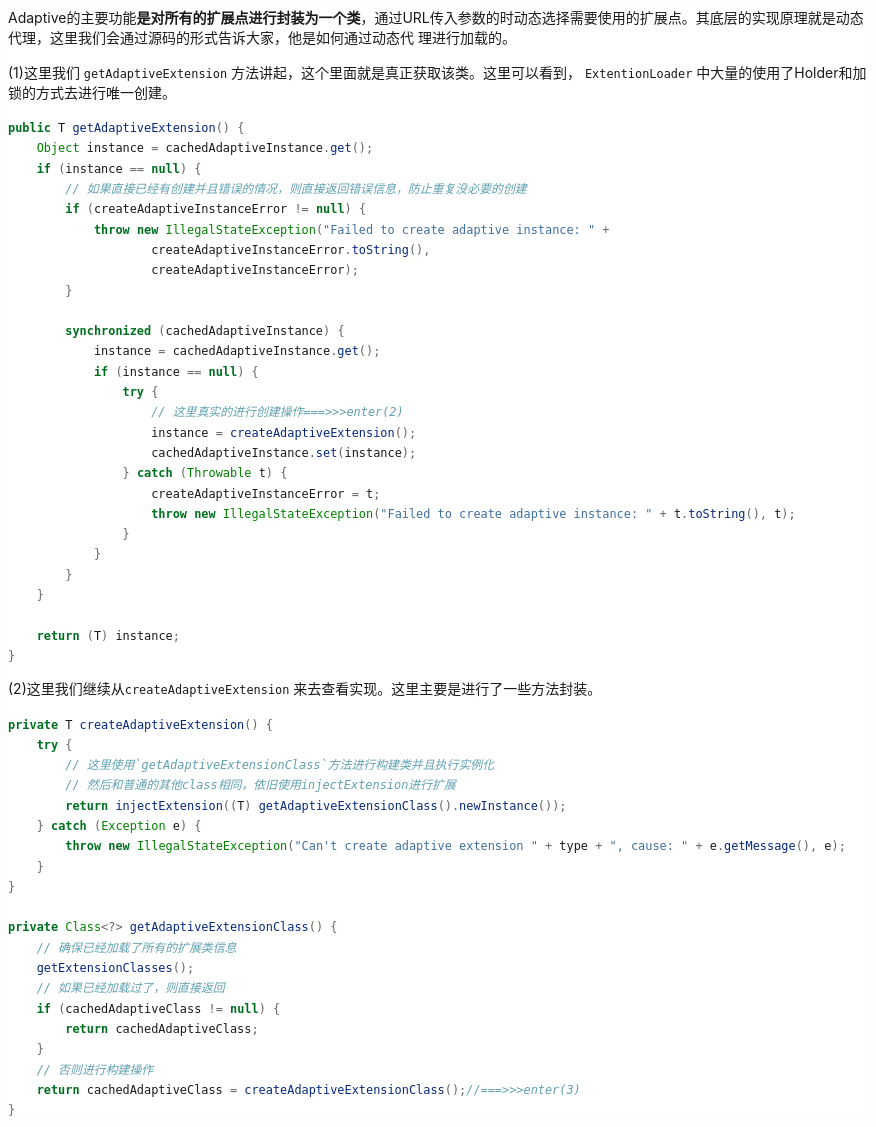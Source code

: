 Adaptive的主要功能**是对所有的扩展点进行封装为一个类**，通过URL传入参数的时动态选择需要使用的扩展点。其底层的实现原理就是动态代理，这里我们会通过源码的形式告诉大家，他是如何通过动态代 理进行加载的。

(1)这里我们 `getAdaptiveExtension` 方法讲起，这个里面就是真正获取该类。这里可以看到， `ExtentionLoader` 中大量的使用了Holder和加锁的方式去进行唯一创建。

```java
public T getAdaptiveExtension() {
    Object instance = cachedAdaptiveInstance.get();
    if (instance == null) {
        // 如果直接已经有创建并且错误的情况，则直接返回错误信息，防止重复没必要的创建
        if (createAdaptiveInstanceError != null) {
            throw new IllegalStateException("Failed to create adaptive instance: " +
                    createAdaptiveInstanceError.toString(),
                    createAdaptiveInstanceError);
        }

        synchronized (cachedAdaptiveInstance) {
            instance = cachedAdaptiveInstance.get();
            if (instance == null) {
                try {
                    // 这里真实的进行创建操作===>>>enter(2)
                    instance = createAdaptiveExtension();
                    cachedAdaptiveInstance.set(instance);
                } catch (Throwable t) {
                    createAdaptiveInstanceError = t;
                    throw new IllegalStateException("Failed to create adaptive instance: " + t.toString(), t);
                }
            }
        }
    }

    return (T) instance;
}
```

(2)这里我们继续从`createAdaptiveExtension` 来去查看实现。这里主要是进行了一些方法封装。

```java
private T createAdaptiveExtension() {
    try {
        // 这里使用`getAdaptiveExtensionClass`方法进行构建类并且执行实例化
        // 然后和普通的其他class相同，依旧使用injectExtension进行扩展
        return injectExtension((T) getAdaptiveExtensionClass().newInstance());
    } catch (Exception e) {
        throw new IllegalStateException("Can't create adaptive extension " + type + ", cause: " + e.getMessage(), e);
    }
}

private Class<?> getAdaptiveExtensionClass() {
    // 确保已经加载了所有的扩展类信息
    getExtensionClasses();
    // 如果已经加载过了，则直接返回
    if (cachedAdaptiveClass != null) {
        return cachedAdaptiveClass;
    }
    // 否则进行构建操作
    return cachedAdaptiveClass = createAdaptiveExtensionClass();//===>>>enter(3)
}
```
